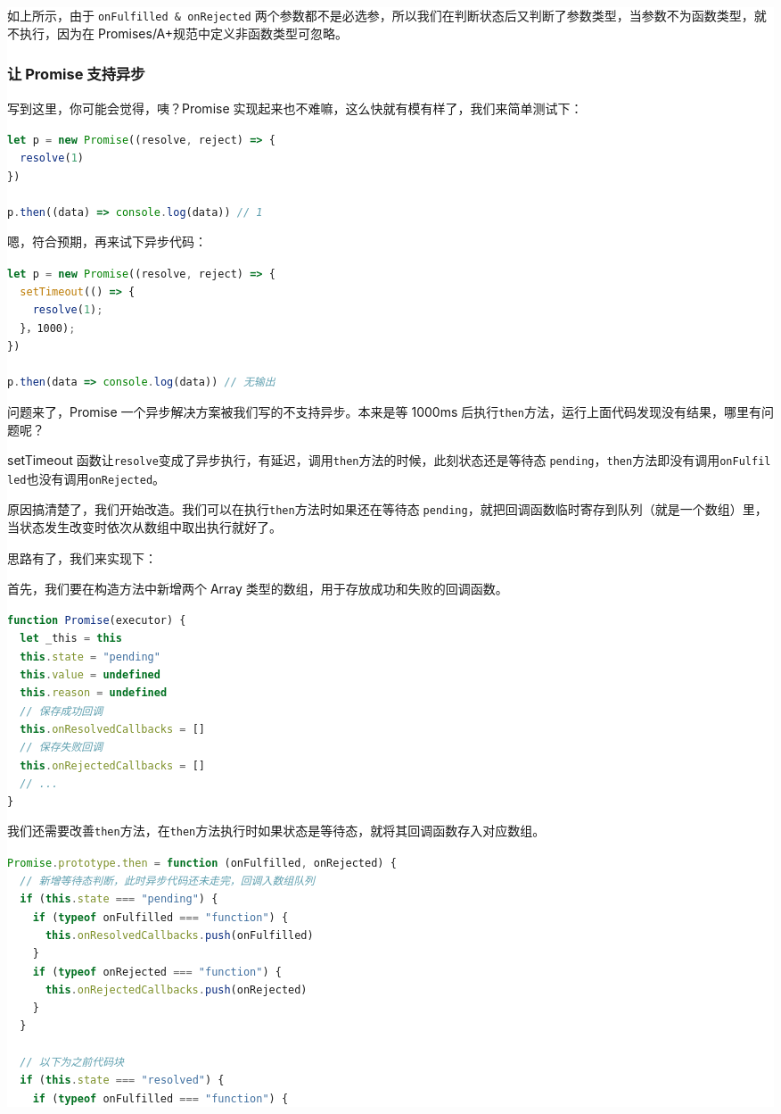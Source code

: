 如上所示，由于 `onFulfilled & onRejected` 两个参数都不是必选参，所以我们在判断状态后又判断了参数类型，当参数不为函数类型，就不执行，因为在 Promises/A+规范中定义非函数类型可忽略。



### 让 Promise 支持异步

写到这里，你可能会觉得，咦？Promise 实现起来也不难嘛，这么快就有模有样了，我们来简单测试下：

```js
let p = new Promise((resolve, reject) => {
  resolve(1)
})

p.then((data) => console.log(data)) // 1
```

嗯，符合预期，再来试下异步代码：

```js
let p = new Promise((resolve, reject) => {
  setTimeout(() => {
    resolve(1);
  }，1000);
})

p.then(data => console.log(data)) // 无输出
```

问题来了，Promise 一个异步解决方案被我们写的不支持异步。本来是等 1000ms 后执行`then`方法，运行上面代码发现没有结果，哪里有问题呢？

setTimeout 函数让`resolve`变成了异步执行，有延迟，调用`then`方法的时候，此刻状态还是等待态 `pending`，`then`方法即没有调用`onFulfilled`也没有调用`onRejected`。

原因搞清楚了，我们开始改造。我们可以在执行`then`方法时如果还在等待态 `pending`，就把回调函数临时寄存到队列（就是一个数组）里，当状态发生改变时依次从数组中取出执行就好了。

思路有了，我们来实现下：

首先，我们要在构造方法中新增两个 Array 类型的数组，用于存放成功和失败的回调函数。

```js
function Promise(executor) {
  let _this = this
  this.state = "pending"
  this.value = undefined
  this.reason = undefined
  // 保存成功回调
  this.onResolvedCallbacks = []
  // 保存失败回调
  this.onRejectedCallbacks = []
  // ...
}
```

我们还需要改善`then`方法，在`then`方法执行时如果状态是等待态，就将其回调函数存入对应数组。

```js
Promise.prototype.then = function (onFulfilled, onRejected) {
  // 新增等待态判断，此时异步代码还未走完，回调入数组队列
  if (this.state === "pending") {
    if (typeof onFulfilled === "function") {
      this.onResolvedCallbacks.push(onFulfilled)
    }
    if (typeof onRejected === "function") {
      this.onRejectedCallbacks.push(onRejected)
    }
  }

  // 以下为之前代码块
  if (this.state === "resolved") {
    if (typeof onFulfilled === "function") {
```
